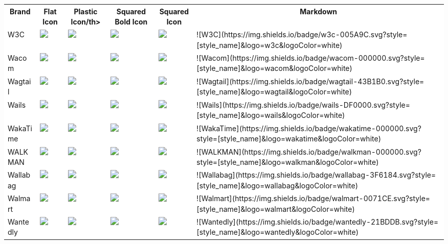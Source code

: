 <table><tr><th>Brand</th><th>Flat Icon</th><th>Plastic Icon/th><th>Squared Bold Icon</th><th>Squared Icon</th><th>Markdown </th></tr><tr><td>W3C</td><td><img src='https://img.shields.io/badge/w3c-005A9C.svg?style=flat&logo=w3c&logoColor=white' /></td><td><img src='https://img.shields.io/badge/w3c-005A9C.svg?style=plastic&logo=w3c&logoColor=white' /></td><td><img src='https://img.shields.io/badge/w3c-005A9C.svg?style=for-the-badge&logo=w3c&logoColor=white' /></td><td><img src='https://img.shields.io/badge/w3c-005A9C.svg?style=flat-square&logo=w3c&logoColor=white' /></td><td>![W3C](https://img.shields.io/badge/w3c-005A9C.svg?style=[style_name]&logo=w3c&logoColor=white)</td></tr>
<tr><td>Wacom</td><td><img src='https://img.shields.io/badge/wacom-000000.svg?style=flat&logo=wacom&logoColor=white' /></td><td><img src='https://img.shields.io/badge/wacom-000000.svg?style=plastic&logo=wacom&logoColor=white' /></td><td><img src='https://img.shields.io/badge/wacom-000000.svg?style=for-the-badge&logo=wacom&logoColor=white' /></td><td><img src='https://img.shields.io/badge/wacom-000000.svg?style=flat-square&logo=wacom&logoColor=white' /></td><td>![Wacom](https://img.shields.io/badge/wacom-000000.svg?style=[style_name]&logo=wacom&logoColor=white)</td></tr>
<tr><td>Wagtail</td><td><img src='https://img.shields.io/badge/wagtail-43B1B0.svg?style=flat&logo=wagtail&logoColor=white' /></td><td><img src='https://img.shields.io/badge/wagtail-43B1B0.svg?style=plastic&logo=wagtail&logoColor=white' /></td><td><img src='https://img.shields.io/badge/wagtail-43B1B0.svg?style=for-the-badge&logo=wagtail&logoColor=white' /></td><td><img src='https://img.shields.io/badge/wagtail-43B1B0.svg?style=flat-square&logo=wagtail&logoColor=white' /></td><td>![Wagtail](https://img.shields.io/badge/wagtail-43B1B0.svg?style=[style_name]&logo=wagtail&logoColor=white)</td></tr>
<tr><td>Wails</td><td><img src='https://img.shields.io/badge/wails-DF0000.svg?style=flat&logo=wails&logoColor=white' /></td><td><img src='https://img.shields.io/badge/wails-DF0000.svg?style=plastic&logo=wails&logoColor=white' /></td><td><img src='https://img.shields.io/badge/wails-DF0000.svg?style=for-the-badge&logo=wails&logoColor=white' /></td><td><img src='https://img.shields.io/badge/wails-DF0000.svg?style=flat-square&logo=wails&logoColor=white' /></td><td>![Wails](https://img.shields.io/badge/wails-DF0000.svg?style=[style_name]&logo=wails&logoColor=white)</td></tr>
<tr><td>WakaTime</td><td><img src='https://img.shields.io/badge/wakatime-000000.svg?style=flat&logo=wakatime&logoColor=white' /></td><td><img src='https://img.shields.io/badge/wakatime-000000.svg?style=plastic&logo=wakatime&logoColor=white' /></td><td><img src='https://img.shields.io/badge/wakatime-000000.svg?style=for-the-badge&logo=wakatime&logoColor=white' /></td><td><img src='https://img.shields.io/badge/wakatime-000000.svg?style=flat-square&logo=wakatime&logoColor=white' /></td><td>![WakaTime](https://img.shields.io/badge/wakatime-000000.svg?style=[style_name]&logo=wakatime&logoColor=white)</td></tr>
<tr><td>WALKMAN</td><td><img src='https://img.shields.io/badge/walkman-000000.svg?style=flat&logo=walkman&logoColor=white' /></td><td><img src='https://img.shields.io/badge/walkman-000000.svg?style=plastic&logo=walkman&logoColor=white' /></td><td><img src='https://img.shields.io/badge/walkman-000000.svg?style=for-the-badge&logo=walkman&logoColor=white' /></td><td><img src='https://img.shields.io/badge/walkman-000000.svg?style=flat-square&logo=walkman&logoColor=white' /></td><td>![WALKMAN](https://img.shields.io/badge/walkman-000000.svg?style=[style_name]&logo=walkman&logoColor=white)</td></tr>
<tr><td>Wallabag</td><td><img src='https://img.shields.io/badge/wallabag-3F6184.svg?style=flat&logo=wallabag&logoColor=white' /></td><td><img src='https://img.shields.io/badge/wallabag-3F6184.svg?style=plastic&logo=wallabag&logoColor=white' /></td><td><img src='https://img.shields.io/badge/wallabag-3F6184.svg?style=for-the-badge&logo=wallabag&logoColor=white' /></td><td><img src='https://img.shields.io/badge/wallabag-3F6184.svg?style=flat-square&logo=wallabag&logoColor=white' /></td><td>![Wallabag](https://img.shields.io/badge/wallabag-3F6184.svg?style=[style_name]&logo=wallabag&logoColor=white)</td></tr>
<tr><td>Walmart</td><td><img src='https://img.shields.io/badge/walmart-0071CE.svg?style=flat&logo=walmart&logoColor=white' /></td><td><img src='https://img.shields.io/badge/walmart-0071CE.svg?style=plastic&logo=walmart&logoColor=white' /></td><td><img src='https://img.shields.io/badge/walmart-0071CE.svg?style=for-the-badge&logo=walmart&logoColor=white' /></td><td><img src='https://img.shields.io/badge/walmart-0071CE.svg?style=flat-square&logo=walmart&logoColor=white' /></td><td>![Walmart](https://img.shields.io/badge/walmart-0071CE.svg?style=[style_name]&logo=walmart&logoColor=white)</td></tr>
<tr><td>Wantedly</td><td><img src='https://img.shields.io/badge/wantedly-21BDDB.svg?style=flat&logo=wantedly&logoColor=white' /></td><td><img src='https://img.shields.io/badge/wantedly-21BDDB.svg?style=plastic&logo=wantedly&logoColor=white' /></td><td><img src='https://img.shields.io/badge/wantedly-21BDDB.svg?style=for-the-badge&logo=wantedly&logoColor=white' /></td><td><img src='https://img.shields.io/badge/wantedly-21BDDB.svg?style=flat-square&logo=wantedly&logoColor=white' /></td><td>![Wantedly](https://img.shields.io/badge/wantedly-21BDDB.svg?style=[style_name]&logo=wantedly&logoColor=white)</td></tr>